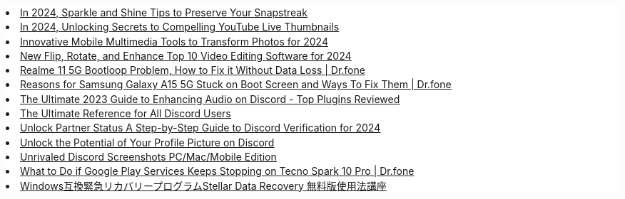 <li><a href="https://snapchat-videos.techidaily.com/in-2024-sparkle-and-shine-tips-to-preserve-your-snapstreak/"><u>In 2024, Sparkle and Shine  Tips to Preserve Your Snapstreak</u></a></li>
<li><a href="https://youtube-help.techidaily.com/in-2024-unlocking-secrets-to-compelling-youtube-live-thumbnails/"><u>In 2024, Unlocking Secrets to Compelling YouTube Live Thumbnails</u></a></li>
<li><a href="https://some-knowledge.techidaily.com/innovative-mobile-multimedia-tools-to-transform-photos-for-2024/"><u>Innovative Mobile Multimedia Tools to Transform Photos for 2024</u></a></li>
<li><a href="https://video-content-creator.techidaily.com/new-flip-rotate-and-enhance-top-10-video-editing-software-for-2024/"><u>New Flip, Rotate, and Enhance Top 10 Video Editing Software for 2024</u></a></li>
<li><a href="https://howto.techidaily.com/realme-11-5g-bootloop-problem-how-to-fix-it-without-data-loss-drfone-by-drfone-fix-android-problems-fix-android-problems/"><u>Realme 11 5G Bootloop Problem, How to Fix it Without Data Loss | Dr.fone</u></a></li>
<li><a href="https://fix-guide.techidaily.com/reasons-for-samsung-galaxy-a15-5g-stuck-on-boot-screen-and-ways-to-fix-them-drfone-by-drfone-fix-android-problems-fix-android-problems/"><u>Reasons for Samsung Galaxy A15 5G Stuck on Boot Screen and Ways To Fix Them | Dr.fone</u></a></li>
<li><a href="https://discord-videos.techidaily.com/the-ultimate-2023-guide-to-enhancing-audio-on-discord-top-plugins-reviewed/"><u>The Ultimate 2023 Guide to Enhancing Audio on Discord - Top Plugins Reviewed</u></a></li>
<li><a href="https://discord-videos.techidaily.com/the-ultimate-reference-for-all-discord-users/"><u>The Ultimate Reference for All Discord Users</u></a></li>
<li><a href="https://discord-videos.techidaily.com/unlock-partner-status-a-step-by-step-guide-to-discord-verification-for-2024/"><u>Unlock Partner Status  A Step-by-Step Guide to Discord Verification for 2024</u></a></li>
<li><a href="https://discord-videos.techidaily.com/unlock-the-potential-of-your-profile-picture-on-discord/"><u>Unlock the Potential of Your Profile Picture on Discord</u></a></li>
<li><a href="https://discord-videos.techidaily.com/unrivaled-discord-screenshots-pcmacmobile-edition/"><u>Unrivaled Discord Screenshots  PC/Mac/Mobile Edition</u></a></li>
<li><a href="https://howto.techidaily.com/what-to-do-if-google-play-services-keeps-stopping-on-tecno-spark-10-pro-drfone-by-drfone-fix-android-problems-fix-android-problems/"><u>What to Do if Google Play Services Keeps Stopping on Tecno Spark 10 Pro | Dr.fone</u></a></li>
<li><a href="https://data-recovery.techidaily.com/1720600261620-windowsstellar-data-recovery/"><u>Windows互換緊急リカバリープログラムStellar Data Recovery 無料版使用法講座</u></a></li>
</ul></div>

<ins class="adsbygoogle"
      style="display:block"
      data-ad-client="ca-pub-7571918770474297"
      data-ad-slot="8358498916"
      data-ad-format="auto"
      data-full-width-responsive="true"></ins>